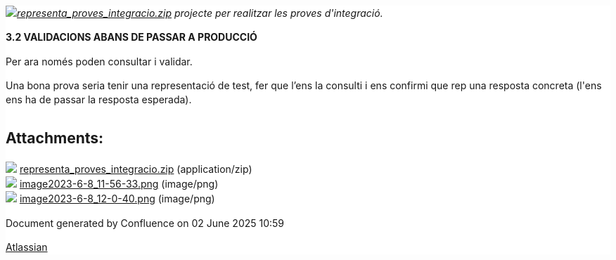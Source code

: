 _[![](download/resources/com.atlassian.confluence.plugins.confluence-view-file-macro:view-file-macro-resources/images/placeholder-small-zip.png)representa\_proves\_integracio.zip](/download/attachments/26313308/representa_proves_integracio.zip?version=1&modificationDate=1572349859627&api=v2) projecte per realitzar les proves d'integració._ 

**3.2 VALIDACIONS ABANS DE PASSAR A PRODUCCIÓ**

Per ara només poden consultar i validar.

Una bona prova seria tenir una representació de test, fer que l’ens la consulti i ens confirmi que rep una resposta concreta (l'ens ens ha de passar la resposta esperada). 

  

  

Attachments:
------------

![](images/icons/bullet_blue.gif) [representa\_proves\_integracio.zip](attachments/26313308/28706725.zip) (application/zip)  
![](images/icons/bullet_blue.gif) [image2023-6-8\_11-56-33.png](attachments/26313308/93356374.png) (image/png)  
![](images/icons/bullet_blue.gif) [image2023-6-8\_12-0-40.png](attachments/26313308/93356376.png) (image/png)  

Document generated by Confluence on 02 June 2025 10:59

[Atlassian](http://www.atlassian.com/)